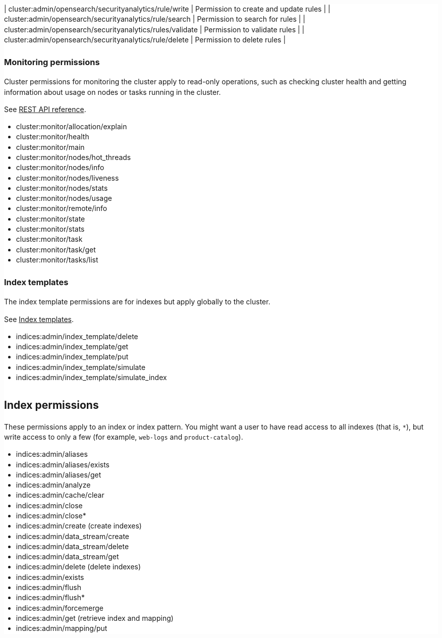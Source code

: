 | cluster:admin/opensearch/securityanalytics/rule/write | Permission to create and update rules |
| cluster:admin/opensearch/securityanalytics/rule/search | Permission to search for rules |
| cluster:admin/opensearch/securityanalytics/rules/validate | Permission to validate rules |
| cluster:admin/opensearch/securityanalytics/rule/delete | Permission to delete rules |

### Monitoring permissions

Cluster permissions for monitoring the cluster apply to read-only operations, such as checking cluster health and getting information about usage on nodes or tasks running in the cluster.

See [REST API reference]({{site.url}}{{site.baseurl}}/api-reference/index/).

- cluster:monitor/allocation/explain
- cluster:monitor/health
- cluster:monitor/main
- cluster:monitor/nodes/hot_threads
- cluster:monitor/nodes/info
- cluster:monitor/nodes/liveness
- cluster:monitor/nodes/stats
- cluster:monitor/nodes/usage
- cluster:monitor/remote/info
- cluster:monitor/state
- cluster:monitor/stats
- cluster:monitor/task
- cluster:monitor/task/get
- cluster:monitor/tasks/list

### Index templates

The index template permissions are for indexes but apply globally to the cluster.

See [Index templates]({{site.url}}{{site.baseurl}}/im-plugin/index-templates/).

- indices:admin/index_template/delete
- indices:admin/index_template/get
- indices:admin/index_template/put
- indices:admin/index_template/simulate
- indices:admin/index_template/simulate_index


## Index permissions

These permissions apply to an index or index pattern. You might want a user to have read access to all indexes (that is, `*`), but write access to only a few (for example, `web-logs` and `product-catalog`).

- indices:admin/aliases
- indices:admin/aliases/exists
- indices:admin/aliases/get
- indices:admin/analyze
- indices:admin/cache/clear
- indices:admin/close
- indices:admin/close*
- indices:admin/create (create indexes)
- indices:admin/data_stream/create
- indices:admin/data_stream/delete
- indices:admin/data_stream/get
- indices:admin/delete (delete indexes)
- indices:admin/exists
- indices:admin/flush
- indices:admin/flush*
- indices:admin/forcemerge
- indices:admin/get (retrieve index and mapping)
- indices:admin/mapping/put